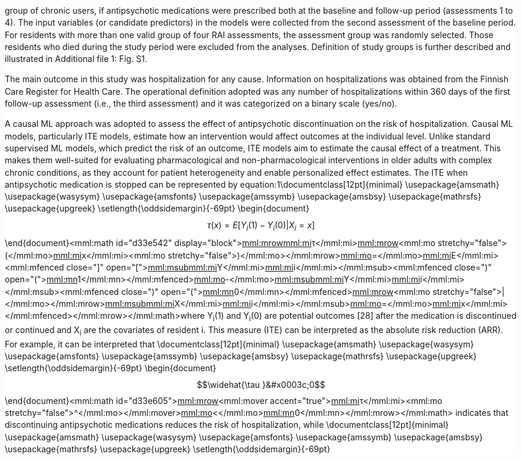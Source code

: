 group of chronic users, if antipsychotic medications were prescribed both at the baseline and follow-up period (assessments 1 to 4). The input variables (or candidate predictors) in the models were collected from the second assessment of the baseline period. For residents with more than one valid group of four RAI assessments, the assessment group was randomly selected. Those residents who died during the study period were excluded from the analyses. Definition of study groups is further described and illustrated in Additional file 1: Fig. S1.</p></sec><sec id="Sec5"><title>Definition of study outcome</title><p id="Par39">The main outcome in this study was hospitalization for any cause. Information on hospitalizations was obtained from the Finnish Care Register for Health Care. The operational definition adopted was any number of hospitalizations within 360&#x000a0;days of the first follow-up assessment (i.e., the third assessment) and it was categorized on a binary scale (yes/no).</p></sec><sec id="Sec6"><title>Individual treatment effect models</title><p id="Par40">A causal ML approach was adopted to assess the effect of antipsychotic discontinuation on the risk of hospitalization. Causal ML models, particularly ITE models, estimate how an intervention would affect outcomes at the individual level. Unlike standard supervised ML models, which predict the risk of an outcome, ITE models aim to estimate the causal effect of a treatment. This makes them well-suited for evaluating pharmacological and non-pharmacological interventions in older adults with complex chronic conditions, as they account for patient heterogeneity and enable personalized effect estimates. The ITE when antipsychotic medication is stopped can be represented by equation:<disp-formula id="Equ1"><label>1</label><alternatives><tex-math id="d33e536">\documentclass[12pt]{minimal}
				\usepackage{amsmath}
				\usepackage{wasysym} 
				\usepackage{amsfonts} 
				\usepackage{amssymb} 
				\usepackage{amsbsy}
				\usepackage{mathrsfs}
				\usepackage{upgreek}
				\setlength{\oddsidemargin}{-69pt}
				\begin{document}$$\tau (x)=E\left[{Y}_{i}\left(1\right)-{Y}_{i}\left(0\right)|{X}_{i}=x\right]$$\end{document}</tex-math><mml:math id="d33e542" display="block"><mml:mrow><mml:mi>&#x003c4;</mml:mi><mml:mrow><mml:mo stretchy="false">(</mml:mo><mml:mi>x</mml:mi><mml:mo stretchy="false">)</mml:mo></mml:mrow><mml:mo>=</mml:mo><mml:mi>E</mml:mi><mml:mfenced close="]" open="["><mml:msub><mml:mi>Y</mml:mi><mml:mi>i</mml:mi></mml:msub><mml:mfenced close=")" open="("><mml:mn>1</mml:mn></mml:mfenced><mml:mo>-</mml:mo><mml:msub><mml:mi>Y</mml:mi><mml:mi>i</mml:mi></mml:msub><mml:mfenced close=")" open="("><mml:mn>0</mml:mn></mml:mfenced><mml:mrow><mml:mo stretchy="false">|</mml:mo></mml:mrow><mml:msub><mml:mi>X</mml:mi><mml:mi>i</mml:mi></mml:msub><mml:mo>=</mml:mo><mml:mi>x</mml:mi></mml:mfenced></mml:mrow></mml:math><graphic xlink:href="12916_2025_4304_Article_Equ1.gif" position="anchor"/></alternatives></disp-formula>where <italic>Y</italic><sub><italic>i</italic></sub>(1) and <italic>Y</italic><sub><italic>i</italic></sub>(0) are potential outcomes [<xref ref-type="bibr" rid="CR28">28</xref>] after the medication is discontinued or continued and <italic>X</italic><sub><italic>i</italic></sub> are the covariates of resident <italic>i</italic>. This measure (ITE) can be interpreted as the absolute risk reduction (ARR). For example, it can be interpreted that <inline-formula id="IEq1"><alternatives><tex-math id="d33e600">\documentclass[12pt]{minimal}
				\usepackage{amsmath}
				\usepackage{wasysym} 
				\usepackage{amsfonts} 
				\usepackage{amssymb} 
				\usepackage{amsbsy}
				\usepackage{mathrsfs}
				\usepackage{upgreek}
				\setlength{\oddsidemargin}{-69pt}
				\begin{document}$$\widehat{\tau }&#x0003c;0$$\end{document}</tex-math><mml:math id="d33e605"><mml:mrow><mml:mover accent="true"><mml:mi>&#x003c4;</mml:mi><mml:mo stretchy="false">^</mml:mo></mml:mover><mml:mo>&#x0003c;</mml:mo><mml:mn>0</mml:mn></mml:mrow></mml:math><inline-graphic xlink:href="12916_2025_4304_Article_IEq1.gif"/></alternatives></inline-formula> indicates that discontinuing antipsychotic medications reduces the risk of hospitalization, while <inline-formula id="IEq2"><alternatives><tex-math id="d33e615">\documentclass[12pt]{minimal}
				\usepackage{amsmath}
				\usepackage{wasysym} 
				\usepackage{amsfonts} 
				\usepackage{amssymb} 
				\usepackage{amsbsy}
				\usepackage{mathrsfs}
				\usepackage{upgreek}
				\setlength{\oddsidemargin}{-69pt}